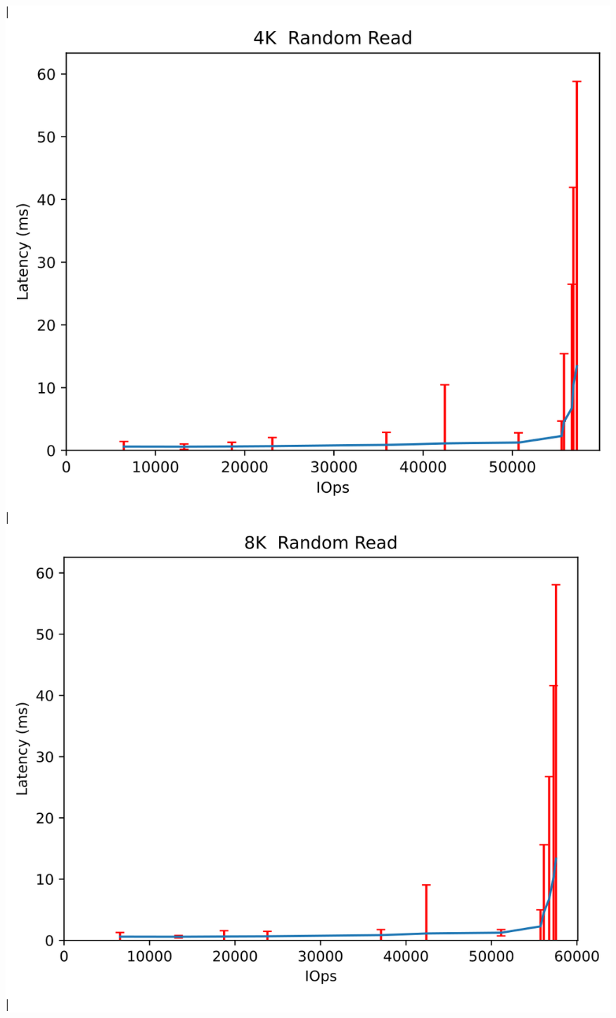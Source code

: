 |<a name="4096-randread"></a>![4KK  Random Read](plots.251013_094658/4096_randread.svg)|<a name="8192-randread"></a>![8KK  Random Read](plots.251013_094658/8192_randread.svg)|